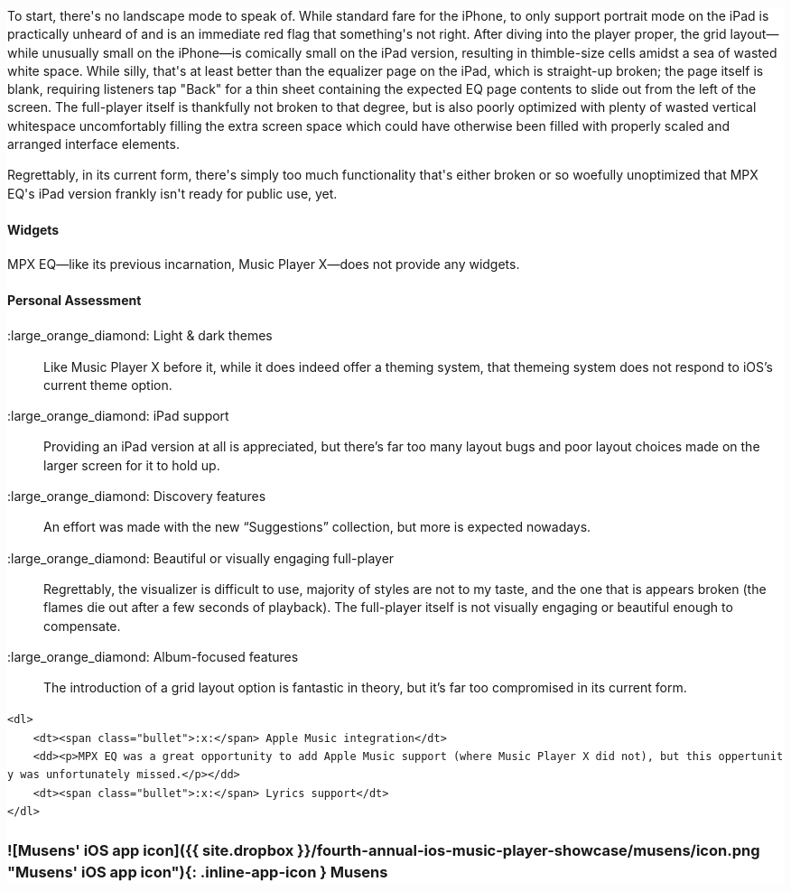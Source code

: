 To start, there's no landscape mode to speak of. While standard fare for the iPhone, to only support portrait mode on the iPad is practically unheard of and is an immediate red flag that something's not right. After diving into the player proper, the grid layout—while unusually small on the iPhone—is comically small on the iPad version, resulting in thimble-size cells amidst a sea of wasted white space. While silly, that's at least better than the equalizer page on the iPad, which is straight-up broken; the page itself is blank, requiring listeners tap "Back" for a thin sheet containing the expected EQ page contents to slide out from the left of the screen. The full-player itself is thankfully not broken to that degree, but is also poorly optimized with plenty of wasted vertical whitespace uncomfortably filling the extra screen space which could have otherwise been filled with properly scaled and arranged interface elements.

Regrettably, in its current form, there's simply too much functionality that's either broken or so woefully unoptimized that MPX EQ's iPad version frankly isn't ready for public use, yet.

#### Widgets

MPX EQ—like its previous incarnation, Music Player X—does not provide any widgets.

#### Personal Assessment

<div class="admonition aside">
    <dl>
        <dt><span class="bullet">:large_orange_diamond:</span> Light &amp; dark themes</dt>
        <dd><p>Like Music Player X before it, while it does indeed offer a theming system, that themeing system does not respond to iOS’s current theme option.</p></dd>
        <dt><span class="bullet">:large_orange_diamond:</span> iPad support</dt>
        <dd><p>Providing an iPad version at all is appreciated, but there’s far too many layout bugs and poor layout choices made on the larger screen for it to hold up.</p></dd>
        <dt><span class="bullet">:large_orange_diamond:</span> Discovery features</dt>
        <dd><p>An effort was made with the new “Suggestions” collection, but more is expected nowadays.</p></dd>
        <dt><span class="bullet">:large_orange_diamond:</span> Beautiful or visually engaging full-player</dt>
        <dd><p>Regrettably, the visualizer is difficult to use, majority of styles are not to my taste, and the one that is appears broken (the flames die out after a few seconds of playback). The full-player itself is not visually engaging or beautiful enough to compensate.</p></dd>
        <dt><span class="bullet">:large_orange_diamond:</span> Album-focused features</dt>
        <dd><p>The introduction of a grid layout option is fantastic in theory, but it’s far too compromised in its current form.</p></dd>
    </dl>
    
    <dl>
        <dt><span class="bullet">:x:</span> Apple Music integration</dt>
        <dd><p>MPX EQ was a great opportunity to add Apple Music support (where Music Player X did not), but this oppertunity was unfortunately missed.</p></dd>
        <dt><span class="bullet">:x:</span> Lyrics support</dt>
    </dl>
</div>

### ![Musens' iOS app icon]({{ site.dropbox }}/fourth-annual-ios-music-player-showcase/musens/icon.png "Musens' iOS app icon"){: .inline-app-icon } Musens
